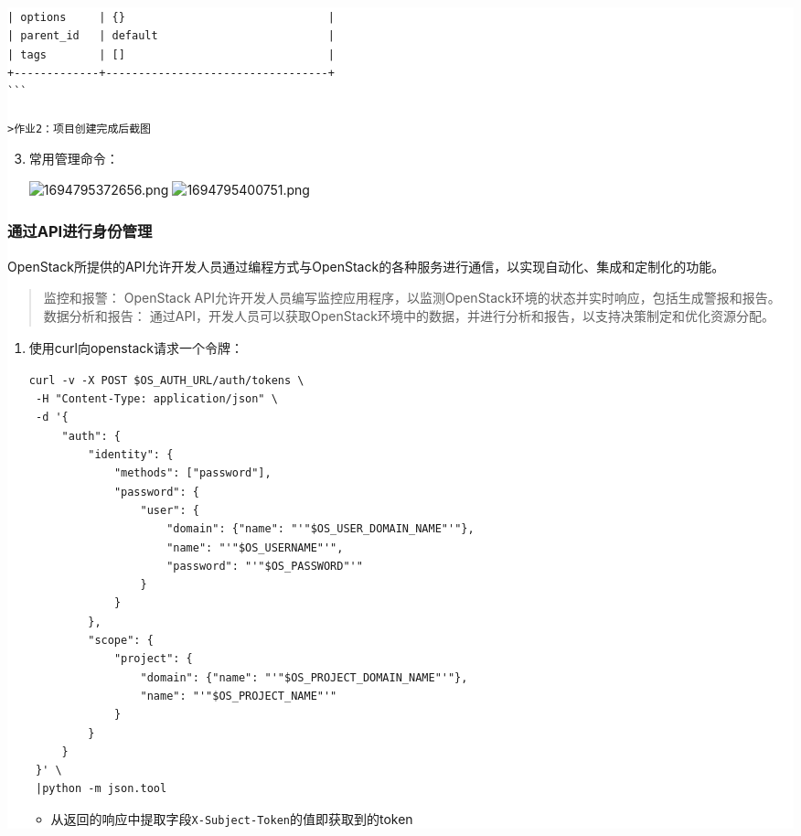     | options     | {}                               |
    | parent_id   | default                          |
    | tags        | []                               |
    +-------------+----------------------------------+
    ```

    >作业2：项目创建完成后截图

3. 常用管理命令：

    <img src="https://lsky.taojie.fun:52222/i/2023/09/16/2023-09-16-1694795373.png" alt="1694795372656.png" title="1694795372656.png" />

    <img src="https://lsky.taojie.fun:52222/i/2023/09/16/2023-09-16-1694795401.png" alt="1694795400751.png" title="1694795400751.png" />

### 通过API进行身份管理

OpenStack所提供的API允许开发人员通过编程方式与OpenStack的各种服务进行通信，以实现自动化、集成和定制化的功能。

>监控和报警： OpenStack API允许开发人员编写监控应用程序，以监测OpenStack环境的状态并实时响应，包括生成警报和报告。
>数据分析和报告： 通过API，开发人员可以获取OpenStack环境中的数据，并进行分析和报告，以支持决策制定和优化资源分配。

1. 使用curl向openstack请求一个令牌：

    ```shell
    curl -v -X POST $OS_AUTH_URL/auth/tokens \
     -H "Content-Type: application/json" \
     -d '{
         "auth": {
             "identity": {
                 "methods": ["password"],
                 "password": {
                     "user": {
                         "domain": {"name": "'"$OS_USER_DOMAIN_NAME"'"},
                         "name": "'"$OS_USERNAME"'",
                         "password": "'"$OS_PASSWORD"'"
                     }
                 }
             },
             "scope": {
                 "project": {
                     "domain": {"name": "'"$OS_PROJECT_DOMAIN_NAME"'"},
                     "name": "'"$OS_PROJECT_NAME"'"
                 }
             }
         }
     }' \
     |python -m json.tool
    ```

    * 从返回的响应中提取字段`X-Subject-Token`的值即获取到的token
